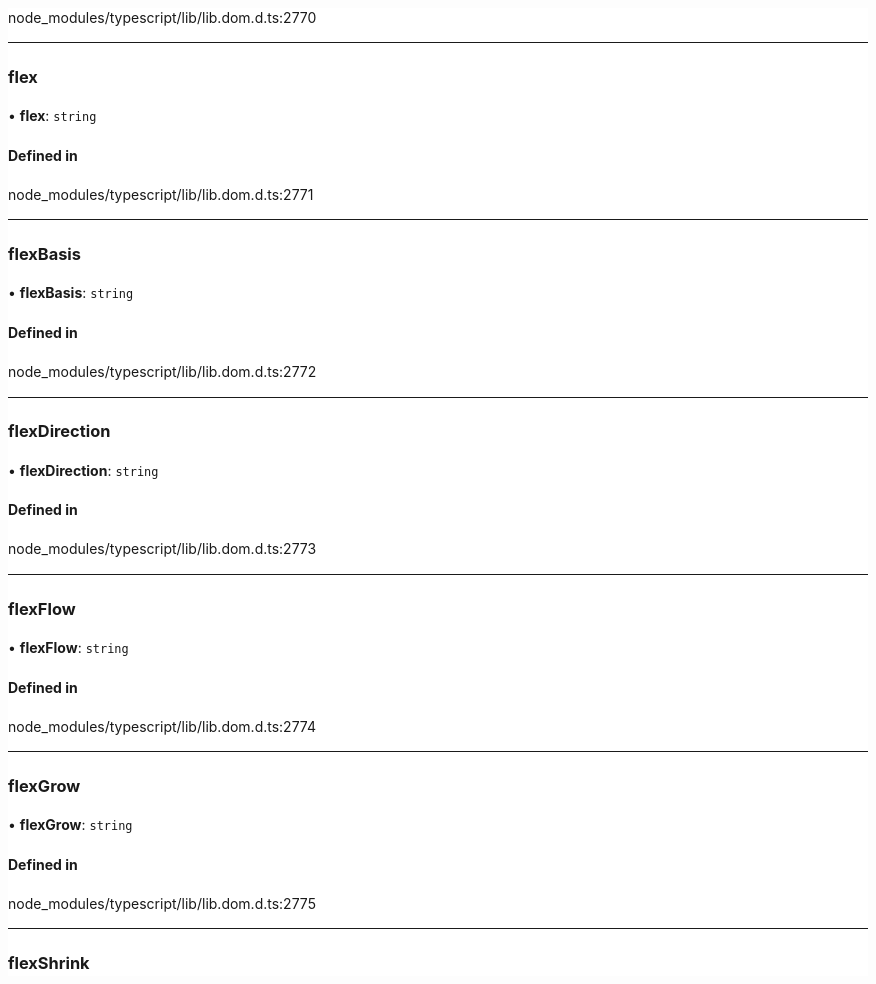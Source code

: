 node_modules/typescript/lib/lib.dom.d.ts:2770

___

### flex

• **flex**: `string`

#### Defined in

node_modules/typescript/lib/lib.dom.d.ts:2771

___

### flexBasis

• **flexBasis**: `string`

#### Defined in

node_modules/typescript/lib/lib.dom.d.ts:2772

___

### flexDirection

• **flexDirection**: `string`

#### Defined in

node_modules/typescript/lib/lib.dom.d.ts:2773

___

### flexFlow

• **flexFlow**: `string`

#### Defined in

node_modules/typescript/lib/lib.dom.d.ts:2774

___

### flexGrow

• **flexGrow**: `string`

#### Defined in

node_modules/typescript/lib/lib.dom.d.ts:2775

___

### flexShrink
